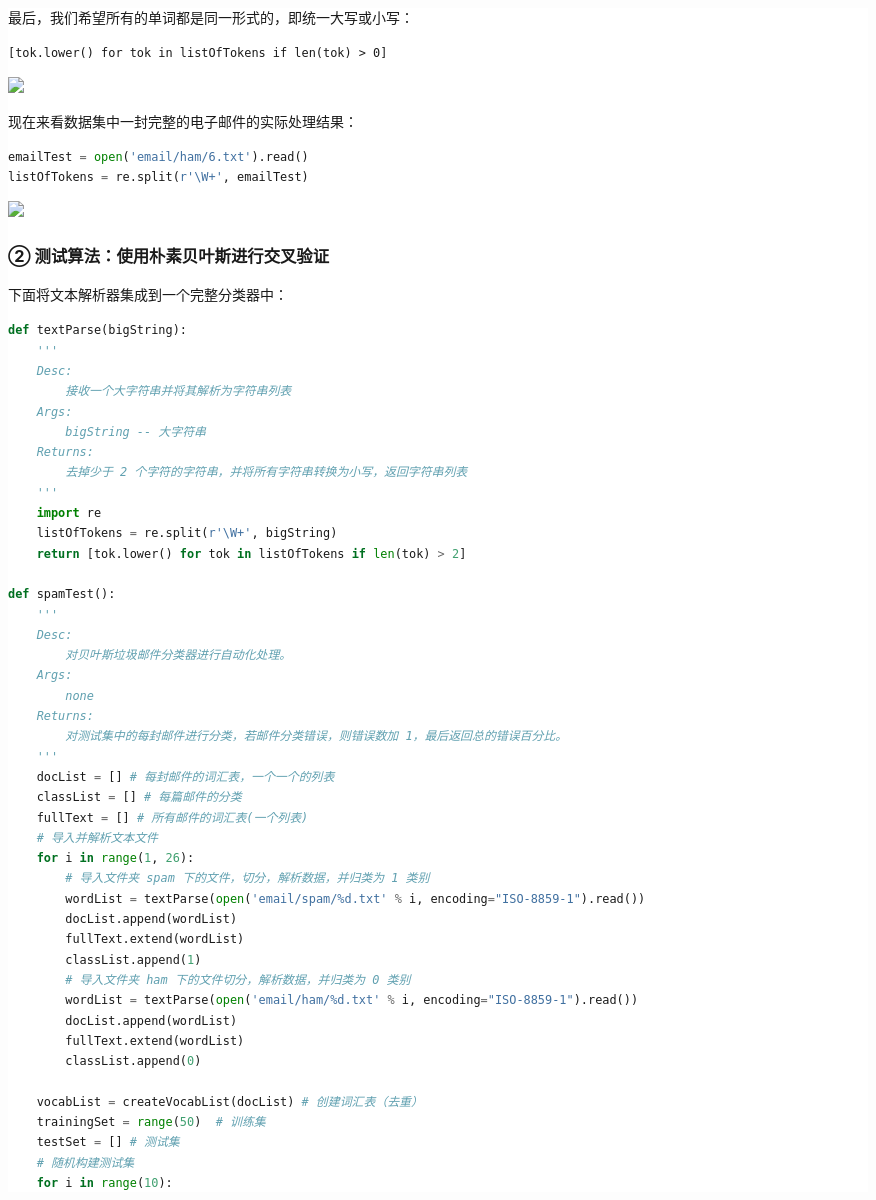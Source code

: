 最后，我们希望所有的单词都是同一形式的，即统一大写或小写：

```python\
[tok.lower() for tok in listOfTokens if len(tok) > 0]
```

<img src="https://gitee.com/veal98/images/raw/master/img/20200709212718.png"  />

现在来看数据集中一封完整的电子邮件的实际处理结果：

```python
emailTest = open('email/ham/6.txt').read()
listOfTokens = re.split(r'\W+', emailTest)
```

<img src="https://gitee.com/veal98/images/raw/master/img/20200709213030.png"  />



### ② 测试算法：使用朴素贝叶斯进行交叉验证

下面将文本解析器集成到一个完整分类器中：

```python
def textParse(bigString): 
    '''
    Desc:
        接收一个大字符串并将其解析为字符串列表
    Args:
        bigString -- 大字符串
    Returns:
        去掉少于 2 个字符的字符串，并将所有字符串转换为小写，返回字符串列表
    '''
    import re
    listOfTokens = re.split(r'\W+', bigString)
    return [tok.lower() for tok in listOfTokens if len(tok) > 2]

def spamTest():
    '''
    Desc:
        对贝叶斯垃圾邮件分类器进行自动化处理。
    Args:
        none
    Returns:
        对测试集中的每封邮件进行分类，若邮件分类错误，则错误数加 1，最后返回总的错误百分比。
    '''
    docList = [] # 每封邮件的词汇表，一个一个的列表
    classList = [] # 每篇邮件的分类
    fullText = [] # 所有邮件的词汇表(一个列表)
    # 导入并解析文本文件
    for i in range(1, 26):
        # 导入文件夹 spam 下的文件，切分，解析数据，并归类为 1 类别
        wordList = textParse(open('email/spam/%d.txt' % i, encoding="ISO-8859-1").read())
        docList.append(wordList)
        fullText.extend(wordList)
        classList.append(1)
        # 导入文件夹 ham 下的文件切分，解析数据，并归类为 0 类别
        wordList = textParse(open('email/ham/%d.txt' % i, encoding="ISO-8859-1").read())
        docList.append(wordList)
        fullText.extend(wordList)
        classList.append(0)
                                                             
    vocabList = createVocabList(docList) # 创建词汇表（去重）
    trainingSet = range(50)  # 训练集
    testSet = [] # 测试集
    # 随机构建测试集
    for i in range(10):
```